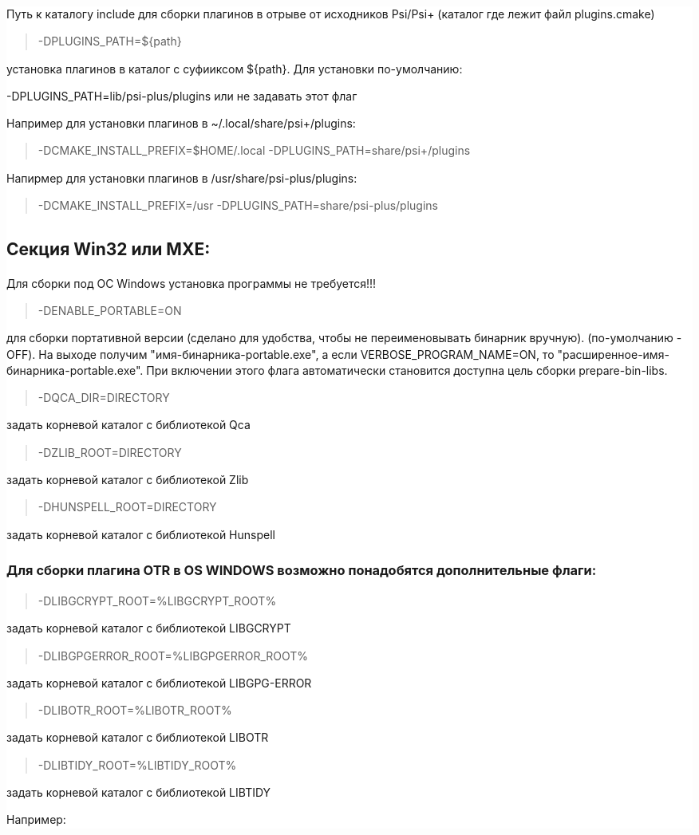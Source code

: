   Путь к каталогу include для сборки плагинов в отрыве от исходников
  Psi/Psi+ (каталог где лежит файл plugins.cmake)

> -DPLUGINS_PATH=${path}

  установка плагинов в каталог с суфииксом ${path}. Для установки по-умолчанию:

  -DPLUGINS_PATH=lib/psi-plus/plugins или не задавать этот флаг

  Например для установки плагинов в ~/.local/share/psi+/plugins:

  > -DCMAKE_INSTALL_PREFIX=$HOME/.local -DPLUGINS_PATH=share/psi+/plugins

  Напирмер для установки плагинов в /usr/share/psi-plus/plugins:

  > -DCMAKE_INSTALL_PREFIX=/usr -DPLUGINS_PATH=share/psi-plus/plugins

## Секция Win32 или MXE:

Для сборки под ОС Windows установка программы не требуется!!!

> -DENABLE_PORTABLE=ON

  для сборки портативной версии (сделано для удобства, чтобы не
  переименовывать бинарник вручную). (по-умолчанию - OFF). На выходе
  получим "имя-бинарника-portable.exe", а если VERBOSE_PROGRAM_NAME=ON,
  то "расширенное-имя-бинарника-portable.exe". При включении этого флага
  автоматически становится доступна цель сборки prepare-bin-libs.

> -DQCA_DIR=DIRECTORY

  задать корневой каталог с библиотекой Qca

> -DZLIB_ROOT=DIRECTORY

  задать корневой каталог с библиотекой Zlib

> -DHUNSPELL_ROOT=DIRECTORY

  задать корневой каталог с библиотекой Hunspell

### Для сборки плагина OTR в OS WINDOWS возможно понадобятся дополнительные флаги:

> -DLIBGCRYPT_ROOT=%LIBGCRYPT_ROOT%

  задать корневой каталог с библиотекой LIBGCRYPT

> -DLIBGPGERROR_ROOT=%LIBGPGERROR_ROOT%

  задать корневой каталог с библиотекой LIBGPG-ERROR

> -DLIBOTR_ROOT=%LIBOTR_ROOT%

  задать корневой каталог с библиотекой LIBOTR

> -DLIBTIDY_ROOT=%LIBTIDY_ROOT%

  задать корневой каталог с библиотекой LIBTIDY

  Например:

